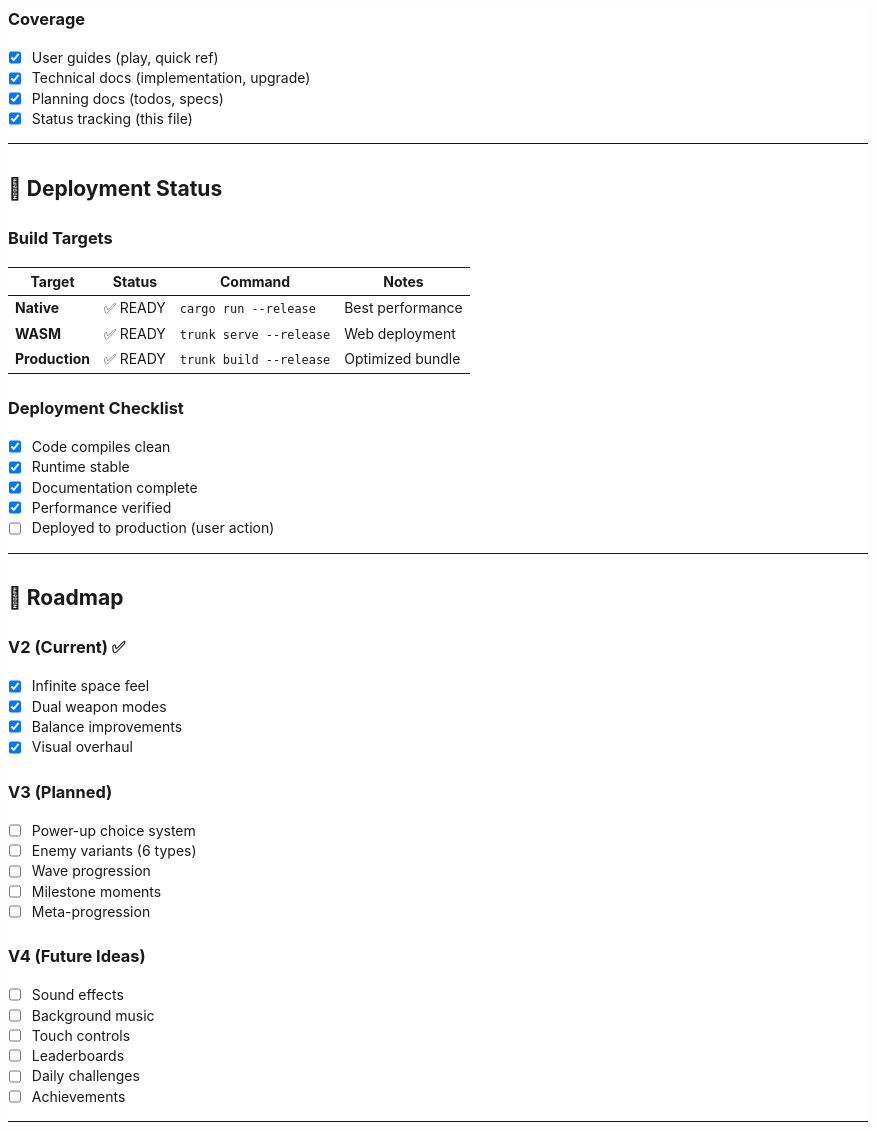 ### Coverage
- [x] User guides (play, quick ref)
- [x] Technical docs (implementation, upgrade)
- [x] Planning docs (todos, specs)
- [x] Status tracking (this file)

---

## 🚀 Deployment Status

### Build Targets

| Target | Status | Command | Notes |
|--------|--------|---------|-------|
| **Native** | ✅ READY | `cargo run --release` | Best performance |
| **WASM** | ✅ READY | `trunk serve --release` | Web deployment |
| **Production** | ✅ READY | `trunk build --release` | Optimized bundle |

### Deployment Checklist
- [x] Code compiles clean
- [x] Runtime stable
- [x] Documentation complete
- [x] Performance verified
- [ ] Deployed to production (user action)

---

## 🎯 Roadmap

### V2 (Current) ✅
- [x] Infinite space feel
- [x] Dual weapon modes
- [x] Balance improvements
- [x] Visual overhaul

### V3 (Planned)
- [ ] Power-up choice system
- [ ] Enemy variants (6 types)
- [ ] Wave progression
- [ ] Milestone moments
- [ ] Meta-progression

### V4 (Future Ideas)
- [ ] Sound effects
- [ ] Background music
- [ ] Touch controls
- [ ] Leaderboards
- [ ] Daily challenges
- [ ] Achievements

---